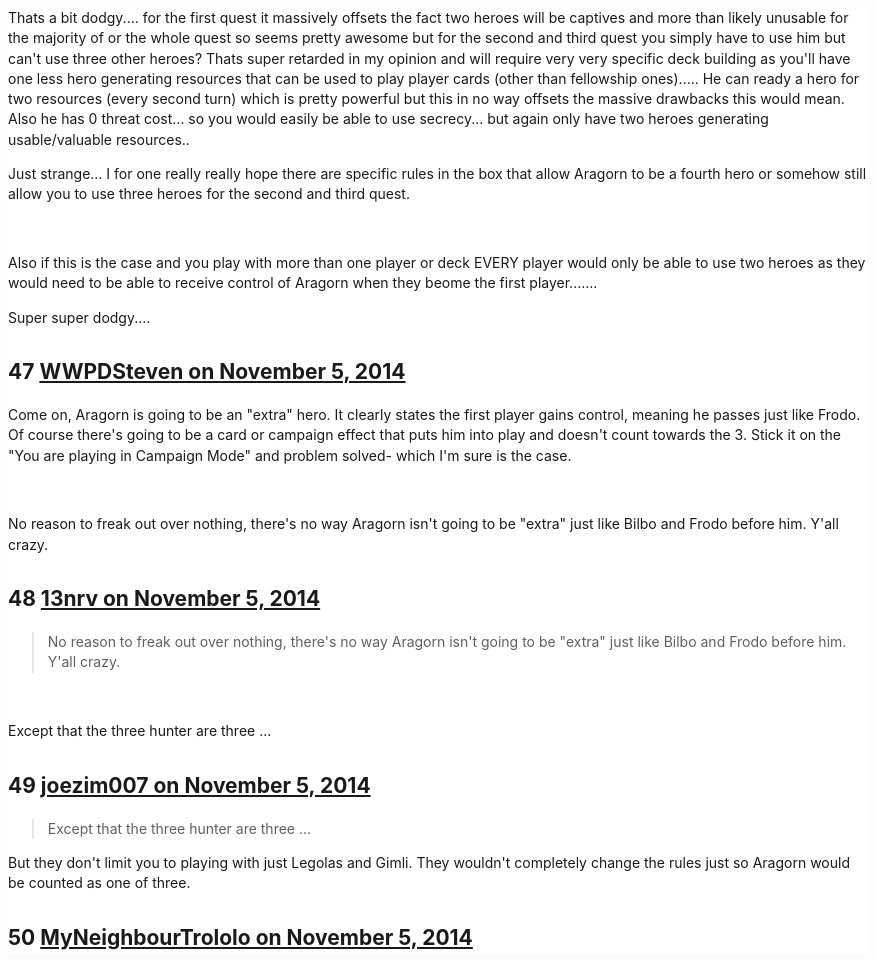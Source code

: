 Thats a bit dodgy.... for the first quest it massively offsets the fact two heroes will be captives and more than likely unusable for the majority of or the whole quest so seems pretty awesome but for the second and third quest you simply have to use him but can't use three other heroes? Thats super retarded in my opinion and will require very very specific deck building as you'll have one less hero generating resources that can be used to play player cards (other than fellowship ones)..... He can ready a hero for two resources (every second turn) which is pretty powerful but this in no way offsets the massive drawbacks this would mean. Also he has 0 threat cost... so you would easily be able to use secrecy... but again only have two heroes generating usable/valuable resources..

Just strange... I for one really really hope there are specific rules in the box that allow Aragorn to be a fourth hero or somehow still allow you to use three heroes for the second and third quest.

 

Also if this is the case and you play with more than one player or deck EVERY player would only be able to use two heroes as they would need to be able to receive control of Aragorn when they beome the first player.......

Super super dodgy....

## 47 [WWPDSteven on November 5, 2014](https://community.fantasyflightgames.com/topic/126334-the-treason-of-saruman/?do=findComment&comment=1323343)

Come on, Aragorn is going to be an "extra" hero. It clearly states the first player gains control, meaning he passes just like Frodo. Of course there's going to be a card or campaign effect that puts him into play and doesn't count towards the 3. Stick it on the "You are playing in Campaign Mode" and problem solved- which I'm sure is the case.

 

No reason to freak out over nothing, there's no way Aragorn isn't going to be "extra" just like Bilbo and Frodo before him. Y'all crazy.

## 48 [13nrv on November 5, 2014](https://community.fantasyflightgames.com/topic/126334-the-treason-of-saruman/?do=findComment&comment=1323490)

> No reason to freak out over nothing, there's no way Aragorn isn't going to be "extra" just like Bilbo and Frodo before him. Y'all crazy.

 

Except that the three hunter are three ...

## 49 [joezim007 on November 5, 2014](https://community.fantasyflightgames.com/topic/126334-the-treason-of-saruman/?do=findComment&comment=1323499)

> Except that the three hunter are three ...

But they don't limit you to playing with just Legolas and Gimli. They wouldn't completely change the rules just so Aragorn would be counted as one of three.

## 50 [MyNeighbourTrololo on November 5, 2014](https://community.fantasyflightgames.com/topic/126334-the-treason-of-saruman/?do=findComment&comment=1323508)
